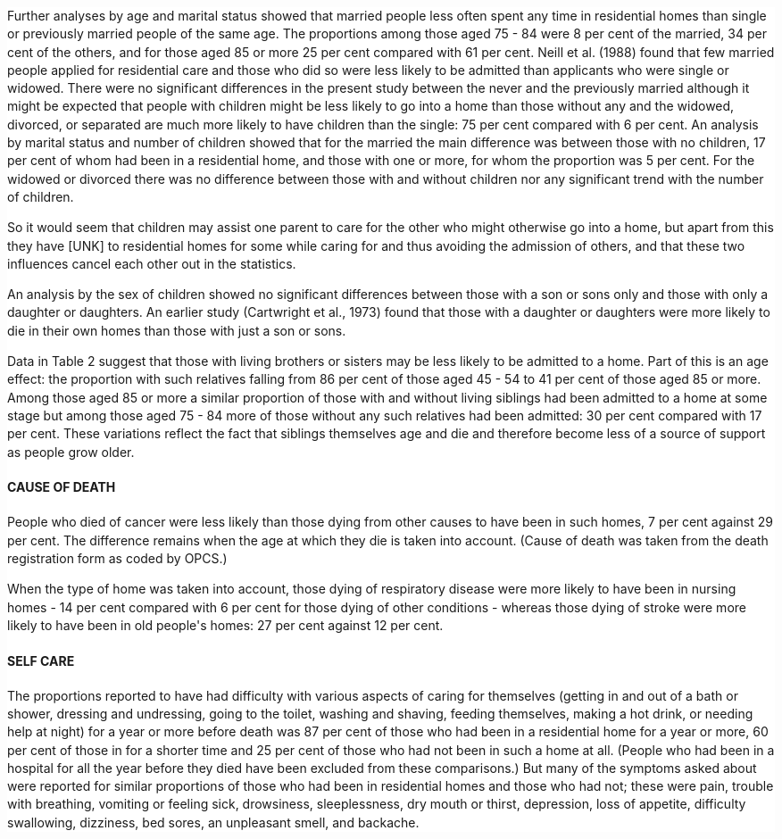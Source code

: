 Further analyses by age and marital status showed that married people less often spent any time in residential homes than single or previously married people of the same age.
The proportions among those aged 75 - 84 were 8 per cent of the married, 34 per cent of the others, and for those aged 85 or more 25 per cent compared with 61 per cent.
Neill et al.
(1988) found that few married people applied for residential care and those who did so were less likely to be admitted than applicants who were single or widowed.
There were no significant differences in the present study between the never and the previously married although it might be expected that people with children might be less likely to go into a home than those without any and the widowed, divorced, or separated are much more likely to have children than the single: 75 per cent compared with 6 per cent.
An analysis by marital status and number of children showed that for the married the main difference was between those with no children, 17 per cent of whom had been in a residential home, and those with one or more, for whom the proportion was 5 per cent.
For the widowed or divorced there was no difference between those with and without children nor any significant trend with the number of children.

So it would seem that children may assist one parent to care for the other who might otherwise go into a home, but apart from this they have [UNK] to residential homes for some while caring for and thus avoiding the admission of others, and that these two influences cancel each other out in the statistics.

An analysis by the sex of children showed no significant differences between those with a son or sons only and those with only a daughter or daughters.
An earlier study (Cartwright et al.,
1973) found that those with a daughter or daughters were more likely to die in their own homes than those with just a son or sons.

Data in Table 2 suggest that those with living brothers or sisters may be less likely to be admitted to a home.
Part of this is an age effect: the proportion with such relatives falling from 86 per cent of those aged 45 - 54 to 41 per cent of those aged 85 or more.
Among those aged 85 or more a similar proportion of those with and without living siblings had been admitted to a home at some stage but among those aged 75 - 84 more of those without any such relatives had been admitted: 30 per cent compared with 17 per cent.
These variations reflect the fact that siblings themselves age and die and therefore become less of a source of support as people grow older.

#### CAUSE OF DEATH

People who died of cancer were less likely than those dying from other causes to have been in such homes, 7 per cent against 29 per cent.
The difference remains when the age at which they die is taken into account.
(Cause of death was taken from the death registration form as coded by OPCS.)

When the type of home was taken into account, those dying of respiratory disease were more likely to have been in nursing homes - 14 per cent compared with 6 per cent for those dying of other conditions - whereas those dying of stroke were more likely to have been in old people's homes: 27 per cent against 12 per cent.

#### SELF CARE

The proportions reported to have had difficulty with various aspects of caring for themselves (getting in and out of a bath or shower, dressing and undressing, going to the toilet, washing and shaving, feeding themselves, making a hot drink, or needing help at night) for a year or more before death was 87 per cent of those who had been in a residential home for a year or more, 60 per cent of those in for a shorter time and 25 per cent of those who had not been in such a home at all.
(People who had been in a hospital for all the year before they died have been excluded from these comparisons.)
But many of the symptoms asked about were reported for similar proportions of those who had been in residential homes and those who had not; these were pain, trouble with breathing, vomiting or feeling sick, drowsiness, sleeplessness, dry mouth or thirst, depression, loss of appetite, difficulty swallowing, dizziness, bed sores, an unpleasant smell, and backache.